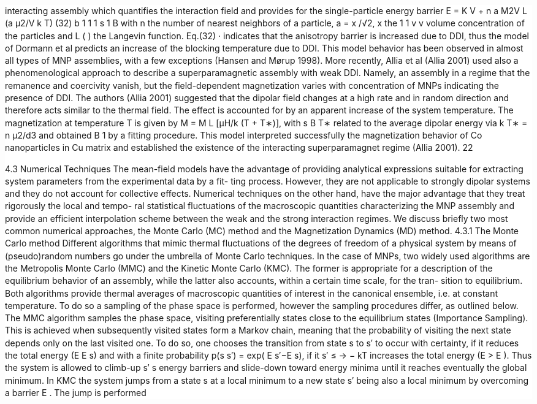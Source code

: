 interacting assembly which quantifies the interaction field and provides for the
single-particle energy barrier
E = K V + n a M2V L  (a µ2/V k T) (32)
b 1 1 1 s 1 B
with n the number of nearest neighbors of a particle, a = x /√2, x the
1 1 v v
volume concentration of the particles and L  ( ) the Langevin function. Eq.(32)
·
indicates that the anisotropy barrier is increased due to DDI, thus the model
of Dormann et al predicts an increase of the blocking temperature due to DDI.
This model behavior has been observed in almost all types of MNP assemblies,
with a few exceptions (Hansen and Mørup 1998).
More recently, Allia et al (Allia 2001) used also a phenomenological approach
to describe a superparamagnetic assembly with weak DDI. Namely, an assembly
in a regime that the remanence and coercivity vanish, but the field-dependent
magnetization varies with concentration of MNPs indicating the presence of
DDI. The authors (Allia 2001) suggested that the dipolar field changes at a high
rate and in random direction and therefore acts similar to the thermal field. The
effect is accounted for by an apparent increase of the system temperature. The
magnetization at temperature T is given by M = M L  [µH/k (T + T∗)], with
s B
T∗ related to the average dipolar energy via k T∗ = n µ2/d3 and obtained
B 1
by a fitting procedure. This model interpreted successfully the magnetization
behavior of Co nanoparticles in Cu matrix and established the existence of the
interacting superparamagnet regime (Allia 2001).
22

4.3 Numerical Techniques
The mean-field models have the advantage of providing analytical expressions
suitable for extracting system parameters from the experimental data by a fit-
ting process. However, they are not applicable to strongly dipolar systems and
they do not account for collective effects. Numerical techniques on the other
hand, have the major advantage that they treat rigorously the local and tempo-
ral statistical fluctuations of the macroscopic quantities characterizing the MNP
assembly and provide an efficient interpolation scheme between the weak and
the strong interaction regimes. We discuss briefly two most common numerical
approaches, the Monte Carlo (MC) method and the Magnetization Dynamics
(MD) method.
4.3.1 The Monte Carlo method
Different algorithms that mimic thermal fluctuations of the degrees of freedom of
a physical system by means of (pseudo)random numbers go under the umbrella
of Monte Carlo techniques. In the case of MNPs, two widely used algorithms
are the Metropolis Monte Carlo (MMC) and the Kinetic Monte Carlo (KMC).
The former is appropriate for a description of the equilibrium behavior of an
assembly, while the latter also accounts, within a certain time scale, for the tran-
sition to equilibrium. Both algorithms provide thermal averages of macroscopic
quantities of interest in the canonical ensemble, i.e. at constant temperature.
To do so a sampling of the phase space is performed, however the sampling
procedures differ, as outlined below.
The MMC algorithm samples the phase space, visiting preferentially states
close to the equilibrium states (Importance Sampling). This is achieved when
subsequently visited states form a Markov chain, meaning that the probability of
visiting the next state depends only on the last visited one. To do so, one chooses
the transition from state s to s′ to occur with certainty, if it reduces the total
energy (E E s) and with a finite probability p(s s′) = exp( E s′−E s), if it
s′
≤ → − kT
increases the total energy (E > E ). Thus the system is allowed to climb-up
s′ s
energy barriers and slide-down toward energy minima until it reaches eventually
the global minimum.
In KMC the system jumps from a state s at a local minimum to a new state s′
being also a local minimum by overcoming a barrier E . The jump is performed